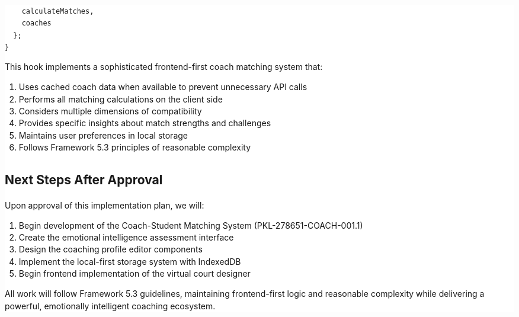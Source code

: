 ```tsx
    calculateMatches,
    coaches
  };
}
```

This hook implements a sophisticated frontend-first coach matching system that:

1. Uses cached coach data when available to prevent unnecessary API calls
2. Performs all matching calculations on the client side
3. Considers multiple dimensions of compatibility
4. Provides specific insights about match strengths and challenges
5. Maintains user preferences in local storage
6. Follows Framework 5.3 principles of reasonable complexity

## Next Steps After Approval

Upon approval of this implementation plan, we will:

1. Begin development of the Coach-Student Matching System (PKL-278651-COACH-001.1)
2. Create the emotional intelligence assessment interface
3. Design the coaching profile editor components
4. Implement the local-first storage system with IndexedDB
5. Begin frontend implementation of the virtual court designer

All work will follow Framework 5.3 guidelines, maintaining frontend-first logic and reasonable complexity while delivering a powerful, emotionally intelligent coaching ecosystem.